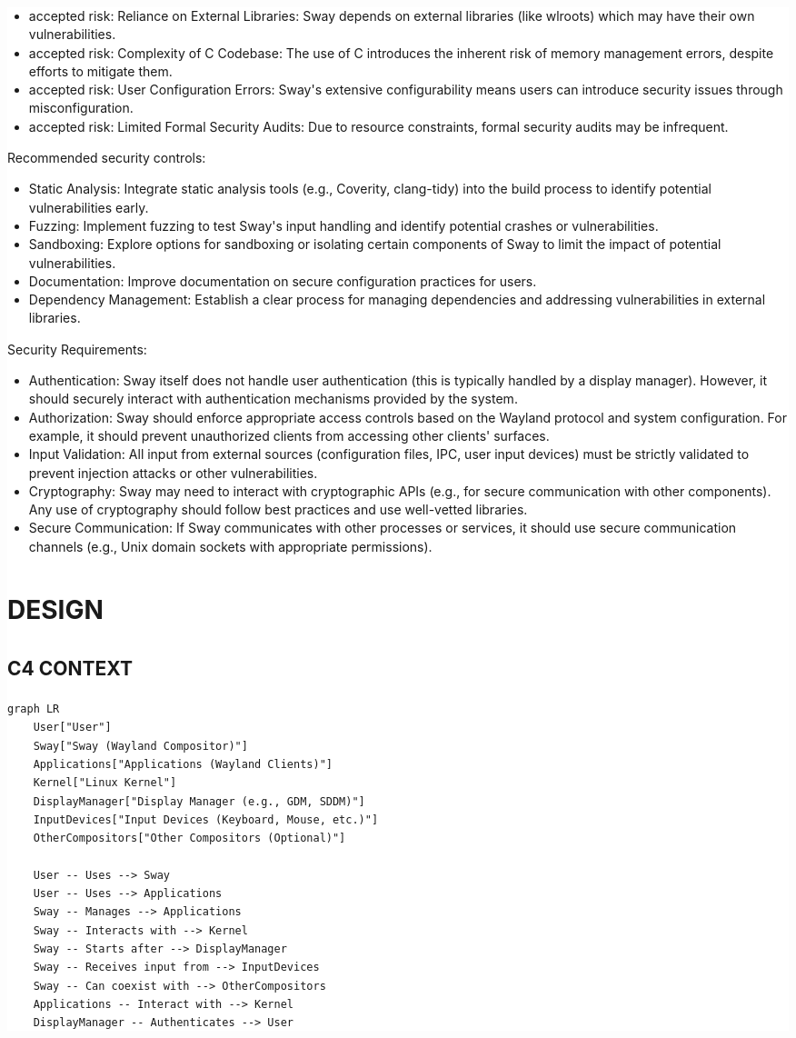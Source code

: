 *   accepted risk: Reliance on External Libraries: Sway depends on external libraries (like wlroots) which may have their own vulnerabilities.
*   accepted risk: Complexity of C Codebase: The use of C introduces the inherent risk of memory management errors, despite efforts to mitigate them.
*   accepted risk: User Configuration Errors: Sway's extensive configurability means users can introduce security issues through misconfiguration.
*   accepted risk: Limited Formal Security Audits: Due to resource constraints, formal security audits may be infrequent.

Recommended security controls:

*   Static Analysis: Integrate static analysis tools (e.g., Coverity, clang-tidy) into the build process to identify potential vulnerabilities early.
*   Fuzzing: Implement fuzzing to test Sway's input handling and identify potential crashes or vulnerabilities.
*   Sandboxing: Explore options for sandboxing or isolating certain components of Sway to limit the impact of potential vulnerabilities.
*   Documentation: Improve documentation on secure configuration practices for users.
*   Dependency Management: Establish a clear process for managing dependencies and addressing vulnerabilities in external libraries.

Security Requirements:

*   Authentication: Sway itself does not handle user authentication (this is typically handled by a display manager). However, it should securely interact with authentication mechanisms provided by the system.
*   Authorization: Sway should enforce appropriate access controls based on the Wayland protocol and system configuration. For example, it should prevent unauthorized clients from accessing other clients' surfaces.
*   Input Validation: All input from external sources (configuration files, IPC, user input devices) must be strictly validated to prevent injection attacks or other vulnerabilities.
*   Cryptography: Sway may need to interact with cryptographic APIs (e.g., for secure communication with other components). Any use of cryptography should follow best practices and use well-vetted libraries.
*   Secure Communication: If Sway communicates with other processes or services, it should use secure communication channels (e.g., Unix domain sockets with appropriate permissions).

# DESIGN

## C4 CONTEXT

```mermaid
graph LR
    User["User"]
    Sway["Sway (Wayland Compositor)"]
    Applications["Applications (Wayland Clients)"]
    Kernel["Linux Kernel"]
    DisplayManager["Display Manager (e.g., GDM, SDDM)"]
    InputDevices["Input Devices (Keyboard, Mouse, etc.)"]
    OtherCompositors["Other Compositors (Optional)"]

    User -- Uses --> Sway
    User -- Uses --> Applications
    Sway -- Manages --> Applications
    Sway -- Interacts with --> Kernel
    Sway -- Starts after --> DisplayManager
    Sway -- Receives input from --> InputDevices
    Sway -- Can coexist with --> OtherCompositors
    Applications -- Interact with --> Kernel
    DisplayManager -- Authenticates --> User
```
